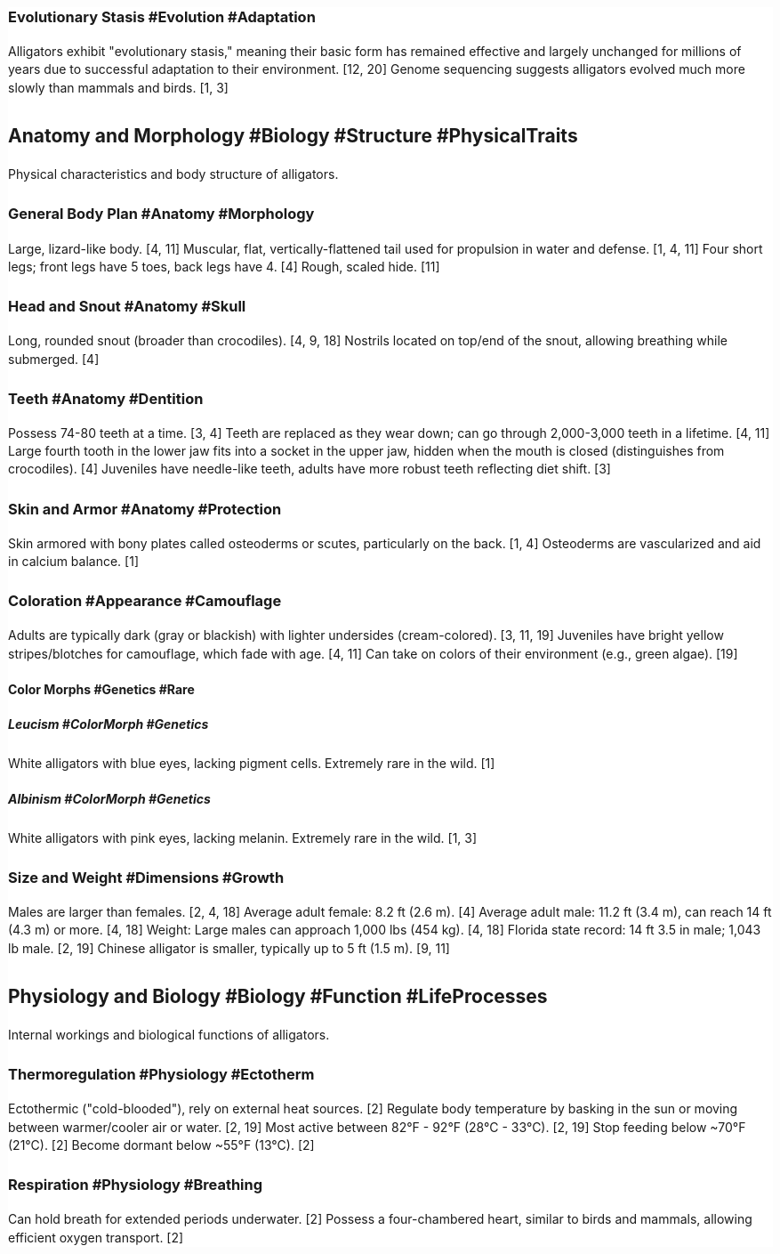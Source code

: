 ### Evolutionary Stasis #Evolution #Adaptation
Alligators exhibit "evolutionary stasis," meaning their basic form has remained effective and largely unchanged for millions of years due to successful adaptation to their environment. [12, 20]
Genome sequencing suggests alligators evolved much more slowly than mammals and birds. [1, 3]

## Anatomy and Morphology #Biology #Structure #PhysicalTraits
Physical characteristics and body structure of alligators.
### General Body Plan #Anatomy #Morphology
Large, lizard-like body. [4, 11]
Muscular, flat, vertically-flattened tail used for propulsion in water and defense. [1, 4, 11]
Four short legs; front legs have 5 toes, back legs have 4. [4]
Rough, scaled hide. [11]
### Head and Snout #Anatomy #Skull
Long, rounded snout (broader than crocodiles). [4, 9, 18]
Nostrils located on top/end of the snout, allowing breathing while submerged. [4]
### Teeth #Anatomy #Dentition
Possess 74-80 teeth at a time. [3, 4]
Teeth are replaced as they wear down; can go through 2,000-3,000 teeth in a lifetime. [4, 11]
Large fourth tooth in the lower jaw fits into a socket in the upper jaw, hidden when the mouth is closed (distinguishes from crocodiles). [4]
Juveniles have needle-like teeth, adults have more robust teeth reflecting diet shift. [3]
### Skin and Armor #Anatomy #Protection
Skin armored with bony plates called osteoderms or scutes, particularly on the back. [1, 4]
Osteoderms are vascularized and aid in calcium balance. [1]
### Coloration #Appearance #Camouflage
Adults are typically dark (gray or blackish) with lighter undersides (cream-colored). [3, 11, 19]
Juveniles have bright yellow stripes/blotches for camouflage, which fade with age. [4, 11]
Can take on colors of their environment (e.g., green algae). [19]
#### Color Morphs #Genetics #Rare
##### Leucism #ColorMorph #Genetics
White alligators with blue eyes, lacking pigment cells. Extremely rare in the wild. [1]
##### Albinism #ColorMorph #Genetics
White alligators with pink eyes, lacking melanin. Extremely rare in the wild. [1, 3]
### Size and Weight #Dimensions #Growth
Males are larger than females. [2, 4, 18]
Average adult female: 8.2 ft (2.6 m). [4]
Average adult male: 11.2 ft (3.4 m), can reach 14 ft (4.3 m) or more. [4, 18]
Weight: Large males can approach 1,000 lbs (454 kg). [4, 18]
Florida state record: 14 ft 3.5 in male; 1,043 lb male. [2, 19]
Chinese alligator is smaller, typically up to 5 ft (1.5 m). [9, 11]

## Physiology and Biology #Biology #Function #LifeProcesses
Internal workings and biological functions of alligators.
### Thermoregulation #Physiology #Ectotherm
Ectothermic ("cold-blooded"), rely on external heat sources. [2]
Regulate body temperature by basking in the sun or moving between warmer/cooler air or water. [2, 19]
Most active between 82°F - 92°F (28°C - 33°C). [2, 19]
Stop feeding below ~70°F (21°C). [2]
Become dormant below ~55°F (13°C). [2]
### Respiration #Physiology #Breathing
Can hold breath for extended periods underwater. [2]
Possess a four-chambered heart, similar to birds and mammals, allowing efficient oxygen transport. [2]
